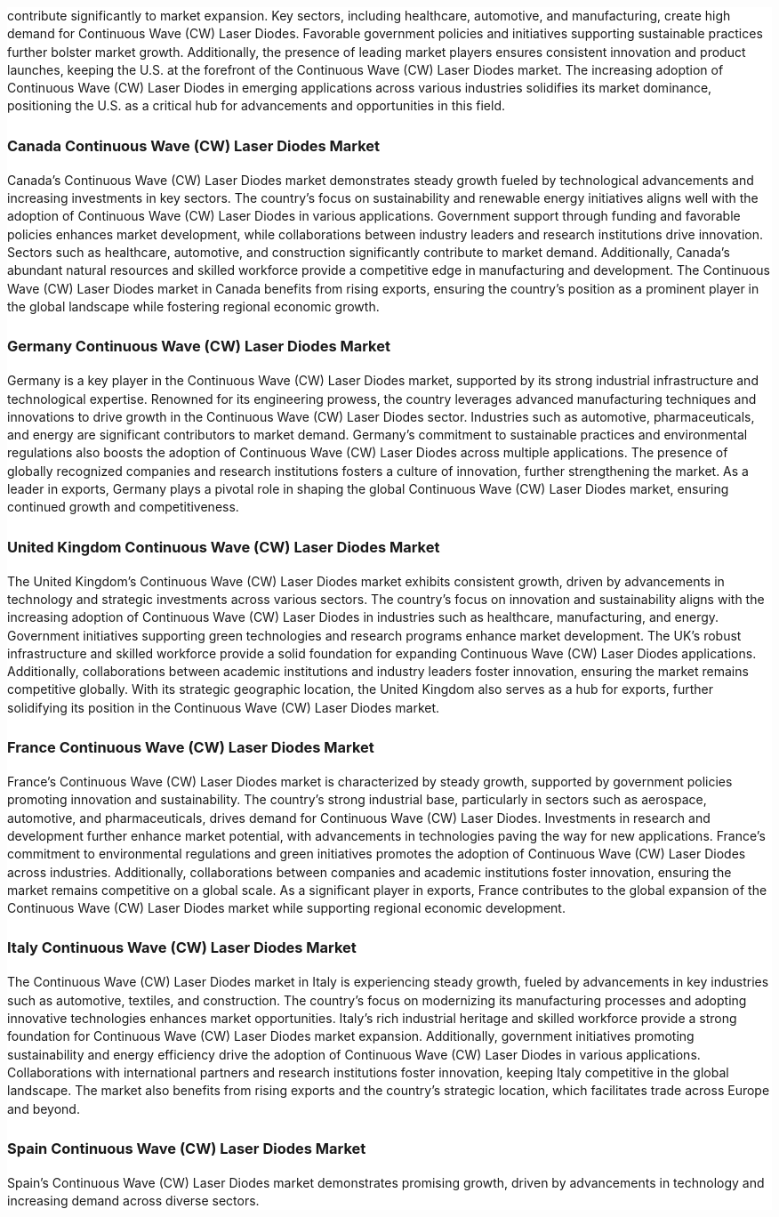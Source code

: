 contribute significantly to market expansion. Key sectors, including healthcare, automotive, and manufacturing, create high demand for Continuous Wave (CW) Laser Diodes. Favorable government policies and initiatives supporting sustainable practices further bolster market growth. Additionally, the presence of leading market players ensures consistent innovation and product launches, keeping the U.S. at the forefront of the Continuous Wave (CW) Laser Diodes market. The increasing adoption of Continuous Wave (CW) Laser Diodes in emerging applications across various industries solidifies its market dominance, positioning the U.S. as a critical hub for advancements and opportunities in this field.</p><h3>Canada Continuous Wave (CW) Laser Diodes Market</h3><p>Canada&rsquo;s Continuous Wave (CW) Laser Diodes market demonstrates steady growth fueled by technological advancements and increasing investments in key sectors. The country&rsquo;s focus on sustainability and renewable energy initiatives aligns well with the adoption of Continuous Wave (CW) Laser Diodes in various applications. Government support through funding and favorable policies enhances market development, while collaborations between industry leaders and research institutions drive innovation. Sectors such as healthcare, automotive, and construction significantly contribute to market demand. Additionally, Canada&rsquo;s abundant natural resources and skilled workforce provide a competitive edge in manufacturing and development. The Continuous Wave (CW) Laser Diodes market in Canada benefits from rising exports, ensuring the country&rsquo;s position as a prominent player in the global landscape while fostering regional economic growth.</p><h3>Germany Continuous Wave (CW) Laser Diodes Market</h3><p>Germany is a key player in the Continuous Wave (CW) Laser Diodes market, supported by its strong industrial infrastructure and technological expertise. Renowned for its engineering prowess, the country leverages advanced manufacturing techniques and innovations to drive growth in the Continuous Wave (CW) Laser Diodes sector. Industries such as automotive, pharmaceuticals, and energy are significant contributors to market demand. Germany&rsquo;s commitment to sustainable practices and environmental regulations also boosts the adoption of Continuous Wave (CW) Laser Diodes across multiple applications. The presence of globally recognized companies and research institutions fosters a culture of innovation, further strengthening the market. As a leader in exports, Germany plays a pivotal role in shaping the global Continuous Wave (CW) Laser Diodes market, ensuring continued growth and competitiveness.</p><h3>United Kingdom Continuous Wave (CW) Laser Diodes Market</h3><p>The United Kingdom&rsquo;s Continuous Wave (CW) Laser Diodes market exhibits consistent growth, driven by advancements in technology and strategic investments across various sectors. The country&rsquo;s focus on innovation and sustainability aligns with the increasing adoption of Continuous Wave (CW) Laser Diodes in industries such as healthcare, manufacturing, and energy. Government initiatives supporting green technologies and research programs enhance market development. The UK&rsquo;s robust infrastructure and skilled workforce provide a solid foundation for expanding Continuous Wave (CW) Laser Diodes applications. Additionally, collaborations between academic institutions and industry leaders foster innovation, ensuring the market remains competitive globally. With its strategic geographic location, the United Kingdom also serves as a hub for exports, further solidifying its position in the Continuous Wave (CW) Laser Diodes market.</p><h3>France Continuous Wave (CW) Laser Diodes Market</h3><p>France&rsquo;s Continuous Wave (CW) Laser Diodes market is characterized by steady growth, supported by government policies promoting innovation and sustainability. The country&rsquo;s strong industrial base, particularly in sectors such as aerospace, automotive, and pharmaceuticals, drives demand for Continuous Wave (CW) Laser Diodes. Investments in research and development further enhance market potential, with advancements in technologies paving the way for new applications. France&rsquo;s commitment to environmental regulations and green initiatives promotes the adoption of Continuous Wave (CW) Laser Diodes across industries. Additionally, collaborations between companies and academic institutions foster innovation, ensuring the market remains competitive on a global scale. As a significant player in exports, France contributes to the global expansion of the Continuous Wave (CW) Laser Diodes market while supporting regional economic development.</p><h3>Italy Continuous Wave (CW) Laser Diodes Market</h3><p>The Continuous Wave (CW) Laser Diodes market in Italy is experiencing steady growth, fueled by advancements in key industries such as automotive, textiles, and construction. The country&rsquo;s focus on modernizing its manufacturing processes and adopting innovative technologies enhances market opportunities. Italy&rsquo;s rich industrial heritage and skilled workforce provide a strong foundation for Continuous Wave (CW) Laser Diodes market expansion. Additionally, government initiatives promoting sustainability and energy efficiency drive the adoption of Continuous Wave (CW) Laser Diodes in various applications. Collaborations with international partners and research institutions foster innovation, keeping Italy competitive in the global landscape. The market also benefits from rising exports and the country&rsquo;s strategic location, which facilitates trade across Europe and beyond.</p><h3>Spain Continuous Wave (CW) Laser Diodes Market</h3><p>Spain&rsquo;s Continuous Wave (CW) Laser Diodes market demonstrates promising growth, driven by advancements in technology and increasing demand across diverse sectors.